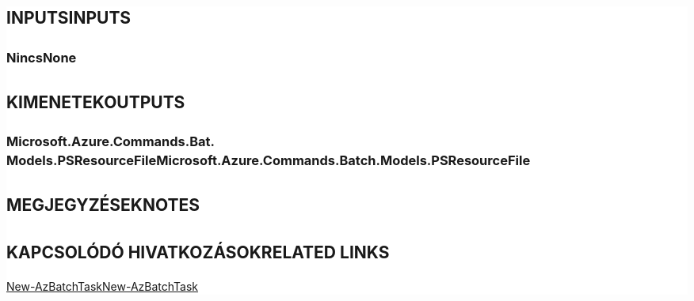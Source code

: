 ## <span data-ttu-id="57ebd-150">INPUTS</span><span class="sxs-lookup"><span data-stu-id="57ebd-150">INPUTS</span></span>

### <span data-ttu-id="57ebd-151">Nincs</span><span class="sxs-lookup"><span data-stu-id="57ebd-151">None</span></span>

## <span data-ttu-id="57ebd-152">KIMENETEK</span><span class="sxs-lookup"><span data-stu-id="57ebd-152">OUTPUTS</span></span>

### <span data-ttu-id="57ebd-153">Microsoft.Azure.Commands.Bat. Models.PSResourceFile</span><span class="sxs-lookup"><span data-stu-id="57ebd-153">Microsoft.Azure.Commands.Batch.Models.PSResourceFile</span></span>

## <span data-ttu-id="57ebd-154">MEGJEGYZÉSEK</span><span class="sxs-lookup"><span data-stu-id="57ebd-154">NOTES</span></span>

## <span data-ttu-id="57ebd-155">KAPCSOLÓDÓ HIVATKOZÁSOK</span><span class="sxs-lookup"><span data-stu-id="57ebd-155">RELATED LINKS</span></span>

[<span data-ttu-id="57ebd-156">New-AzBatchTask</span><span class="sxs-lookup"><span data-stu-id="57ebd-156">New-AzBatchTask</span></span>](./New-AzBatchTask.md)